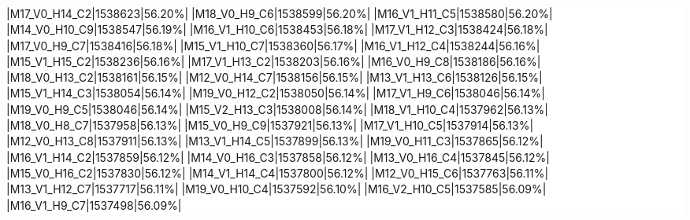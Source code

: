 |M17_V0_H14_C2|1538623|56.20%|
|M18_V0_H9_C6|1538599|56.20%|
|M16_V1_H11_C5|1538580|56.20%|
|M14_V0_H10_C9|1538547|56.19%|
|M16_V1_H10_C6|1538453|56.18%|
|M17_V1_H12_C3|1538424|56.18%|
|M17_V0_H9_C7|1538416|56.18%|
|M15_V1_H10_C7|1538360|56.17%|
|M16_V1_H12_C4|1538244|56.16%|
|M15_V1_H15_C2|1538236|56.16%|
|M17_V1_H13_C2|1538203|56.16%|
|M16_V0_H9_C8|1538186|56.16%|
|M18_V0_H13_C2|1538161|56.15%|
|M12_V0_H14_C7|1538156|56.15%|
|M13_V1_H13_C6|1538126|56.15%|
|M15_V1_H14_C3|1538054|56.14%|
|M19_V0_H12_C2|1538050|56.14%|
|M17_V1_H9_C6|1538046|56.14%|
|M19_V0_H9_C5|1538046|56.14%|
|M15_V2_H13_C3|1538008|56.14%|
|M18_V1_H10_C4|1537962|56.13%|
|M18_V0_H8_C7|1537958|56.13%|
|M15_V0_H9_C9|1537921|56.13%|
|M17_V1_H10_C5|1537914|56.13%|
|M12_V0_H13_C8|1537911|56.13%|
|M13_V1_H14_C5|1537899|56.13%|
|M19_V0_H11_C3|1537865|56.12%|
|M16_V1_H14_C2|1537859|56.12%|
|M14_V0_H16_C3|1537858|56.12%|
|M13_V0_H16_C4|1537845|56.12%|
|M15_V0_H16_C2|1537830|56.12%|
|M14_V1_H14_C4|1537800|56.12%|
|M12_V0_H15_C6|1537763|56.11%|
|M13_V1_H12_C7|1537717|56.11%|
|M19_V0_H10_C4|1537592|56.10%|
|M16_V2_H10_C5|1537585|56.09%|
|M16_V1_H9_C7|1537498|56.09%|